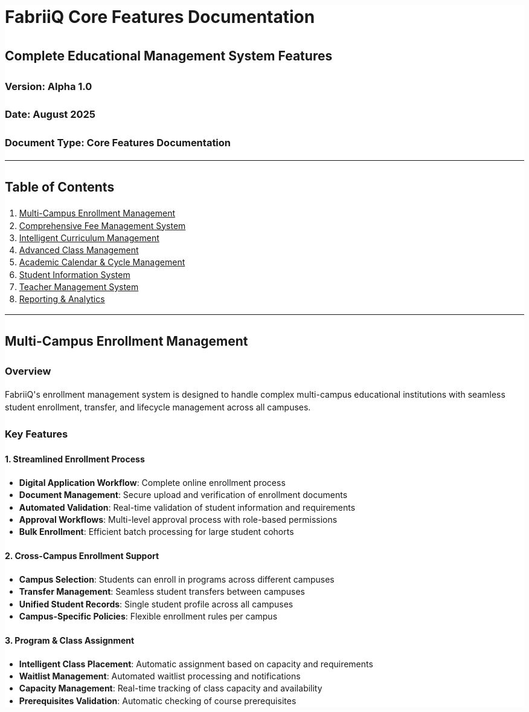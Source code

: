 # FabriiQ Core Features Documentation
## Complete Educational Management System Features

### Version: Alpha 1.0
### Date: August 2025
### Document Type: Core Features Documentation

---

## Table of Contents

1. [Multi-Campus Enrollment Management](#multi-campus-enrollment-management)
2. [Comprehensive Fee Management System](#comprehensive-fee-management-system)
3. [Intelligent Curriculum Management](#intelligent-curriculum-management)
4. [Advanced Class Management](#advanced-class-management)
5. [Academic Calendar & Cycle Management](#academic-calendar--cycle-management)
6. [Student Information System](#student-information-system)
7. [Teacher Management System](#teacher-management-system)
8. [Reporting & Analytics](#reporting--analytics)

---

## Multi-Campus Enrollment Management

### Overview
FabriiQ's enrollment management system is designed to handle complex multi-campus educational institutions with seamless student enrollment, transfer, and lifecycle management across all campuses.

### Key Features

#### 1. Streamlined Enrollment Process
- **Digital Application Workflow**: Complete online enrollment process
- **Document Management**: Secure upload and verification of enrollment documents
- **Automated Validation**: Real-time validation of student information and requirements
- **Approval Workflows**: Multi-level approval process with role-based permissions
- **Bulk Enrollment**: Efficient batch processing for large student cohorts

#### 2. Cross-Campus Enrollment Support
- **Campus Selection**: Students can enroll in programs across different campuses
- **Transfer Management**: Seamless student transfers between campuses
- **Unified Student Records**: Single student profile across all campuses
- **Campus-Specific Policies**: Flexible enrollment rules per campus

#### 3. Program & Class Assignment
- **Intelligent Class Placement**: Automatic assignment based on capacity and requirements
- **Waitlist Management**: Automated waitlist processing and notifications
- **Capacity Management**: Real-time tracking of class capacity and availability
- **Prerequisites Validation**: Automatic checking of course prerequisites
